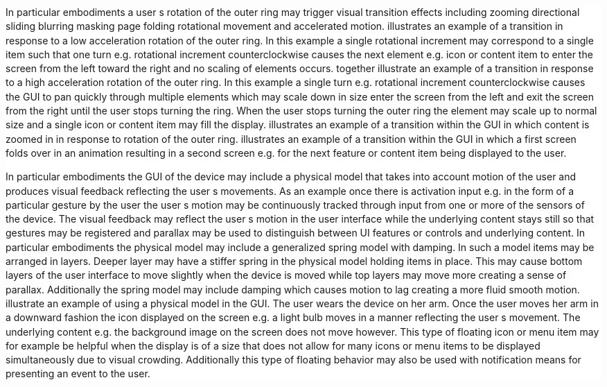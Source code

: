In particular embodiments a user s rotation of the outer ring may trigger visual transition effects including zooming directional sliding blurring masking page folding rotational movement and accelerated motion. illustrates an example of a transition in response to a low acceleration rotation of the outer ring. In this example a single rotational increment may correspond to a single item such that one turn e.g. rotational increment counterclockwise causes the next element e.g. icon or content item to enter the screen from the left toward the right and no scaling of elements occurs. together illustrate an example of a transition in response to a high acceleration rotation of the outer ring. In this example a single turn e.g. rotational increment counterclockwise causes the GUI to pan quickly through multiple elements which may scale down in size enter the screen from the left and exit the screen from the right until the user stops turning the ring. When the user stops turning the outer ring the element may scale up to normal size and a single icon or content item may fill the display. illustrates an example of a transition within the GUI in which content is zoomed in in response to rotation of the outer ring. illustrates an example of a transition within the GUI in which a first screen folds over in an animation resulting in a second screen e.g. for the next feature or content item being displayed to the user.

In particular embodiments the GUI of the device may include a physical model that takes into account motion of the user and produces visual feedback reflecting the user s movements. As an example once there is activation input e.g. in the form of a particular gesture by the user the user s motion may be continuously tracked through input from one or more of the sensors of the device. The visual feedback may reflect the user s motion in the user interface while the underlying content stays still so that gestures may be registered and parallax may be used to distinguish between UI features or controls and underlying content. In particular embodiments the physical model may include a generalized spring model with damping. In such a model items may be arranged in layers. Deeper layer may have a stiffer spring in the physical model holding items in place. This may cause bottom layers of the user interface to move slightly when the device is moved while top layers may move more creating a sense of parallax. Additionally the spring model may include damping which causes motion to lag creating a more fluid smooth motion. illustrate an example of using a physical model in the GUI. The user wears the device on her arm. Once the user moves her arm in a downward fashion the icon displayed on the screen e.g. a light bulb moves in a manner reflecting the user s movement. The underlying content e.g. the background image on the screen does not move however. This type of floating icon or menu item may for example be helpful when the display is of a size that does not allow for many icons or menu items to be displayed simultaneously due to visual crowding. Additionally this type of floating behavior may also be used with notification means for presenting an event to the user.
